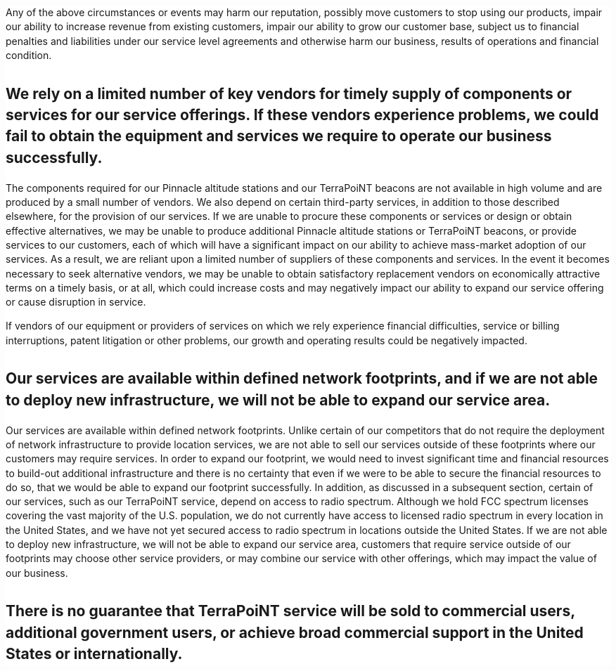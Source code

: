 Any of the above circumstances or events may harm our reputation, possibly move customers to stop using our products, impair our ability to increase revenue from existing customers, impair our ability to grow our customer base, subject us to financial penalties and liabilities under our service level agreements and otherwise harm our business, results of operations and financial condition.

## We rely on a limited number of key vendors for timely supply of components or services for our service offerings. If these vendors experience problems, we could fail to obtain the equipment and services we require to operate our business successfully.

The components required for our Pinnacle altitude stations and our TerraPoiNT beacons are not available in high volume and are produced by a small number of vendors. We also depend on certain third-party services, in addition to those described elsewhere, for the provision of our services. If we are unable to procure these components or services or design or obtain effective alternatives, we may be unable to produce additional Pinnacle altitude stations or TerraPoiNT beacons, or provide services to our customers, each of which will have a significant impact on our ability to achieve mass-market adoption of our services. As a result, we are reliant upon a limited number of suppliers of these components and services. In the event it becomes necessary to seek alternative vendors, we may be unable to obtain satisfactory replacement vendors on economically attractive terms on a timely basis, or at all, which could increase costs and may negatively impact our ability to expand our service offering or cause disruption in service.

If vendors of our equipment or providers of services on which we rely experience financial difficulties, service or billing interruptions, patent litigation or other problems, our growth and operating results could be negatively impacted.

## Our services are available within defined network footprints, and if we are not able to deploy new infrastructure, we will not be able to expand our service area.

Our services are available within defined network footprints. Unlike certain of our competitors that do not require the deployment of network infrastructure to provide location services, we are not able to sell our services outside of these footprints where our customers may require services. In order to expand our footprint, we would need to invest significant time and financial resources to build-out additional infrastructure and there is no certainty that even if we were to be able to secure the financial resources to do so, that we would be able to expand our footprint successfully. In addition, as discussed in a subsequent section, certain of our services, such as our TerraPoiNT service, depend on access to radio spectrum. Although we hold FCC spectrum licenses covering the vast majority of the U.S. population, we do not currently have access to licensed radio spectrum in every location in the United States, and we have not yet secured access to radio spectrum in locations outside the United States. If we are not able to deploy new infrastructure, we will not be able to expand our service area, customers that require service outside of our footprints may choose other service providers, or may combine our service with other offerings, which may impact the value of our business.

## There is no guarantee that TerraPoiNT service will be sold to commercial users, additional government users, or achieve broad commercial support in the United States or internationally.
